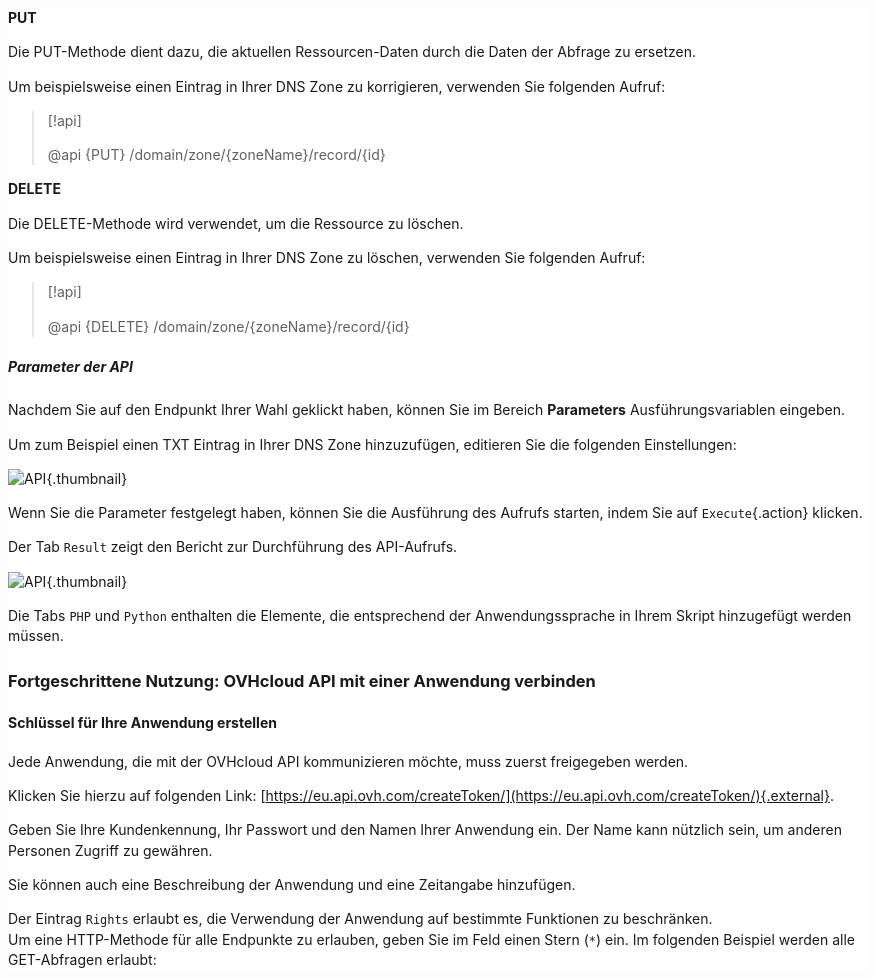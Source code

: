 **PUT**

Die PUT-Methode dient dazu, die aktuellen Ressourcen-Daten durch die Daten der Abfrage zu ersetzen.

Um beispielsweise einen Eintrag in Ihrer DNS Zone zu korrigieren, verwenden Sie folgenden Aufruf:

> [!api]
>
> @api {PUT} /domain/zone/{zoneName}/record/{id}
>

**DELETE**

Die DELETE-Methode wird verwendet, um die Ressource zu löschen.

Um beispielsweise einen Eintrag in Ihrer DNS Zone zu löschen, verwenden Sie folgenden Aufruf:

> [!api]
>
> @api {DELETE} /domain/zone/{zoneName}/record/{id}
>

##### Parameter der API

Nachdem Sie auf den Endpunkt Ihrer Wahl geklickt haben, können Sie im Bereich **Parameters** Ausführungsvariablen eingeben.
 
Um zum Beispiel einen TXT Eintrag in Ihrer DNS Zone hinzuzufügen, editieren Sie die folgenden Einstellungen:
 	
![API](images/parameters.png){.thumbnail} 
 
Wenn Sie die Parameter festgelegt haben, können Sie die Ausführung des Aufrufs starten, indem Sie auf `Execute`{.action} klicken. 

Der Tab `Result` zeigt den Bericht zur Durchführung des API-Aufrufs.

![API](images/result.png){.thumbnail} 

Die Tabs `PHP` und `Python` enthalten die Elemente, die entsprechend der Anwendungssprache in Ihrem Skript hinzugefügt werden müssen.

### Fortgeschrittene Nutzung: OVHcloud API mit einer Anwendung verbinden

#### Schlüssel für Ihre Anwendung erstellen

Jede Anwendung, die mit der OVHcloud API kommunizieren möchte, muss zuerst freigegeben werden.

Klicken Sie hierzu auf folgenden Link: [https://eu.api.ovh.com/createToken/](https://eu.api.ovh.com/createToken/){.external}.

Geben Sie Ihre Kundenkennung, Ihr Passwort und den Namen Ihrer Anwendung ein. Der Name kann nützlich sein, um anderen Personen Zugriff zu gewähren.

Sie können auch eine Beschreibung der Anwendung und eine Zeitangabe hinzufügen. 

Der Eintrag `Rights` erlaubt es, die Verwendung der Anwendung auf bestimmte Funktionen zu beschränken.<br>
Um eine HTTP-Methode für alle Endpunkte zu erlauben, geben Sie im Feld einen Stern (`*`) ein. Im folgenden Beispiel werden alle GET-Abfragen erlaubt:
